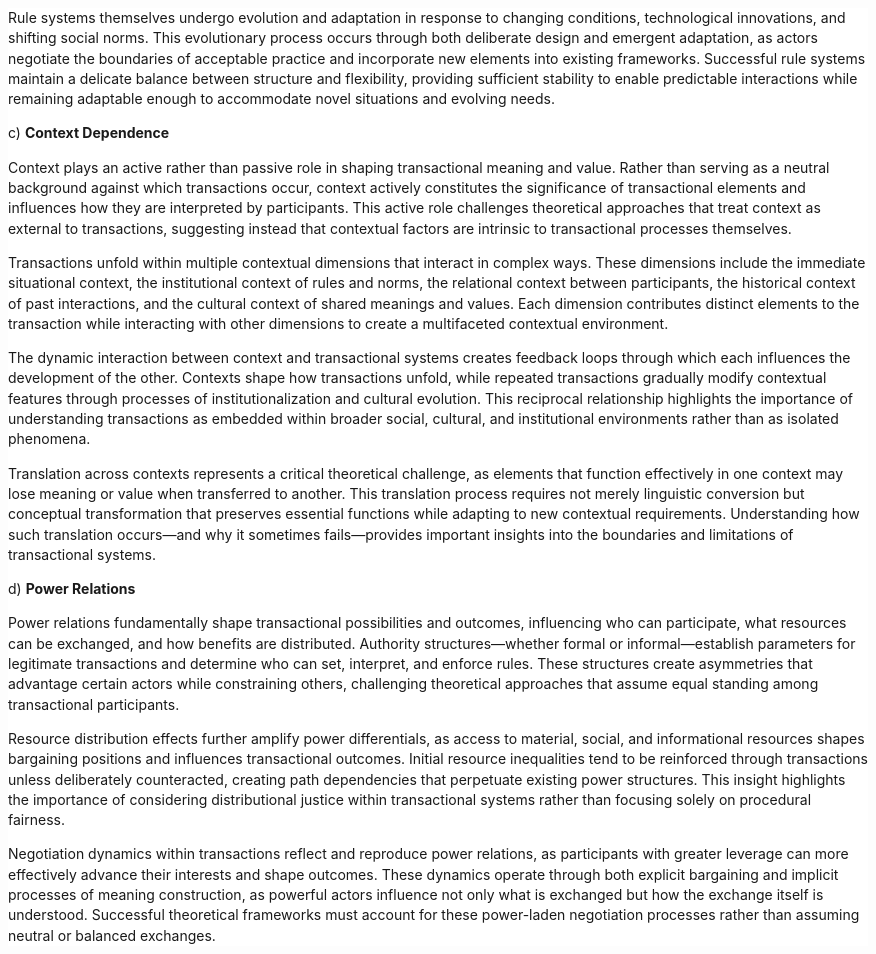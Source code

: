 Rule systems themselves undergo evolution and adaptation in response to changing conditions, technological innovations, and shifting social norms. This evolutionary process occurs through both deliberate design and emergent adaptation, as actors negotiate the boundaries of acceptable practice and incorporate new elements into existing frameworks. Successful rule systems maintain a delicate balance between structure and flexibility, providing sufficient stability to enable predictable interactions while remaining adaptable enough to accommodate novel situations and evolving needs.

c) **Context Dependence**

Context plays an active rather than passive role in shaping transactional meaning and value. Rather than serving as a neutral background against which transactions occur, context actively constitutes the significance of transactional elements and influences how they are interpreted by participants. This active role challenges theoretical approaches that treat context as external to transactions, suggesting instead that contextual factors are intrinsic to transactional processes themselves.

Transactions unfold within multiple contextual dimensions that interact in complex ways. These dimensions include the immediate situational context, the institutional context of rules and norms, the relational context between participants, the historical context of past interactions, and the cultural context of shared meanings and values. Each dimension contributes distinct elements to the transaction while interacting with other dimensions to create a multifaceted contextual environment.

The dynamic interaction between context and transactional systems creates feedback loops through which each influences the development of the other. Contexts shape how transactions unfold, while repeated transactions gradually modify contextual features through processes of institutionalization and cultural evolution. This reciprocal relationship highlights the importance of understanding transactions as embedded within broader social, cultural, and institutional environments rather than as isolated phenomena.

Translation across contexts represents a critical theoretical challenge, as elements that function effectively in one context may lose meaning or value when transferred to another. This translation process requires not merely linguistic conversion but conceptual transformation that preserves essential functions while adapting to new contextual requirements. Understanding how such translation occurs—and why it sometimes fails—provides important insights into the boundaries and limitations of transactional systems.

d) **Power Relations**

Power relations fundamentally shape transactional possibilities and outcomes, influencing who can participate, what resources can be exchanged, and how benefits are distributed. Authority structures—whether formal or informal—establish parameters for legitimate transactions and determine who can set, interpret, and enforce rules. These structures create asymmetries that advantage certain actors while constraining others, challenging theoretical approaches that assume equal standing among transactional participants.

Resource distribution effects further amplify power differentials, as access to material, social, and informational resources shapes bargaining positions and influences transactional outcomes. Initial resource inequalities tend to be reinforced through transactions unless deliberately counteracted, creating path dependencies that perpetuate existing power structures. This insight highlights the importance of considering distributional justice within transactional systems rather than focusing solely on procedural fairness.

Negotiation dynamics within transactions reflect and reproduce power relations, as participants with greater leverage can more effectively advance their interests and shape outcomes. These dynamics operate through both explicit bargaining and implicit processes of meaning construction, as powerful actors influence not only what is exchanged but how the exchange itself is understood. Successful theoretical frameworks must account for these power-laden negotiation processes rather than assuming neutral or balanced exchanges.
